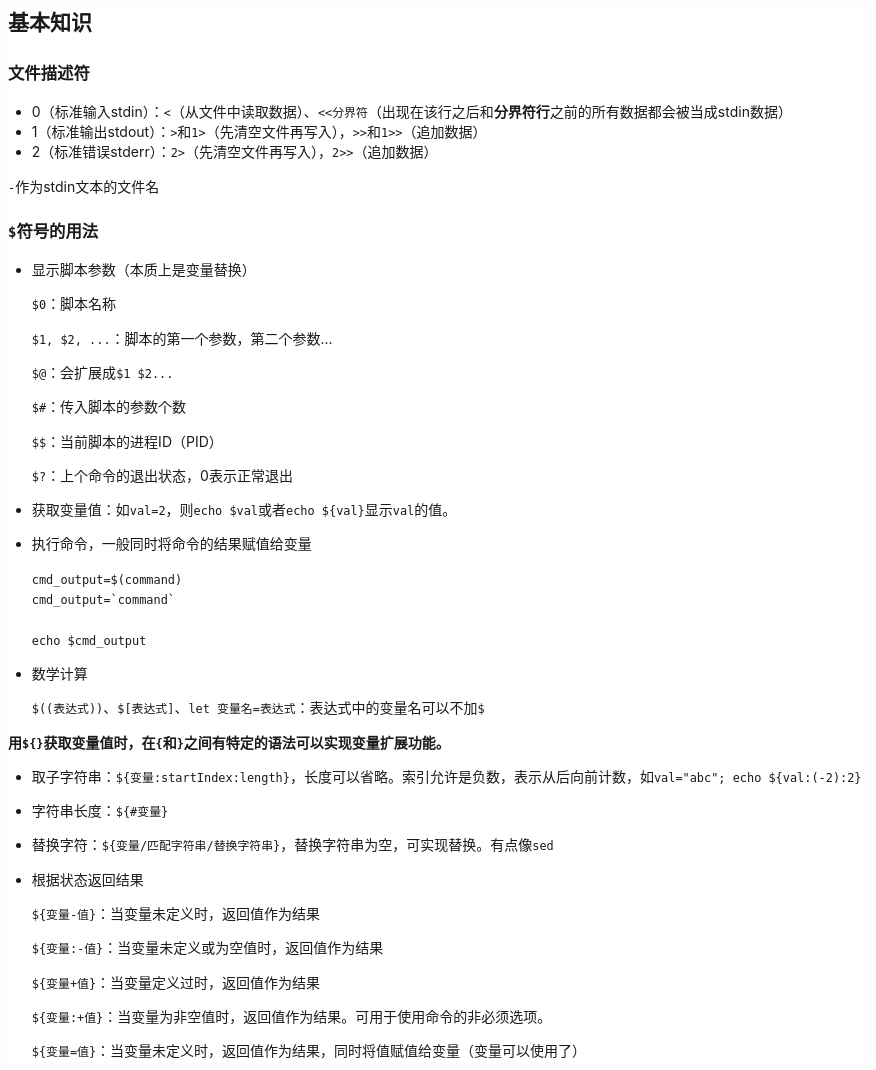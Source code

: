 ## 基本知识

### 文件描述符

- 0（标准输入stdin）：`<`（从文件中读取数据）、`<<分界符`（出现在该行之后和**分界符行**之前的所有数据都会被当成stdin数据）
- 1（标准输出stdout）：`>`和`1>`（先清空文件再写入），`>>`和`1>>`（追加数据）
- 2（标准错误stderr）：`2>`（先清空文件再写入），`2>>`（追加数据）

`-`作为stdin文本的文件名

### `$`符号的用法

- 显示脚本参数（本质上是变量替换）

  `$0`：脚本名称

  `$1, $2, ...`：脚本的第一个参数，第二个参数...

  `$@`：会扩展成`$1 $2...`

  `$#`：传入脚本的参数个数

  `$$`：当前脚本的进程ID（PID）

  `$?`：上个命令的退出状态，0表示正常退出

- 获取变量值：如`val=2`，则`echo $val`或者`echo ${val}`显示`val`的值。

- 执行命令，一般同时将命令的结果赋值给变量

  ```shell
  cmd_output=$(command)
  cmd_output=`command`
  
  echo $cmd_output
  ```

- 数学计算

  `$((表达式))`、`$[表达式]`、`let 变量名=表达式`：表达式中的变量名可以不加`$`

**用`${}`获取变量值时，在`{`和`}`之间有特定的语法可以实现变量扩展功能。**

- 取子字符串：`${变量:startIndex:length}`，长度可以省略。索引允许是负数，表示从后向前计数，如`val="abc"; echo ${val:(-2):2}`

- 字符串长度：`${#变量}`

- 替换字符：`${变量/匹配字符串/替换字符串}`，替换字符串为空，可实现替换。有点像`sed`

- 根据状态返回结果

  `${变量-值}`：当变量未定义时，返回值作为结果

  `${变量:-值}`：当变量未定义或为空值时，返回值作为结果

  `${变量+值}`：当变量定义过时，返回值作为结果

  `${变量:+值}`：当变量为非空值时，返回值作为结果。可用于使用命令的非必须选项。

  `${变量=值}`：当变量未定义时，返回值作为结果，同时将值赋值给变量（变量可以使用了）
